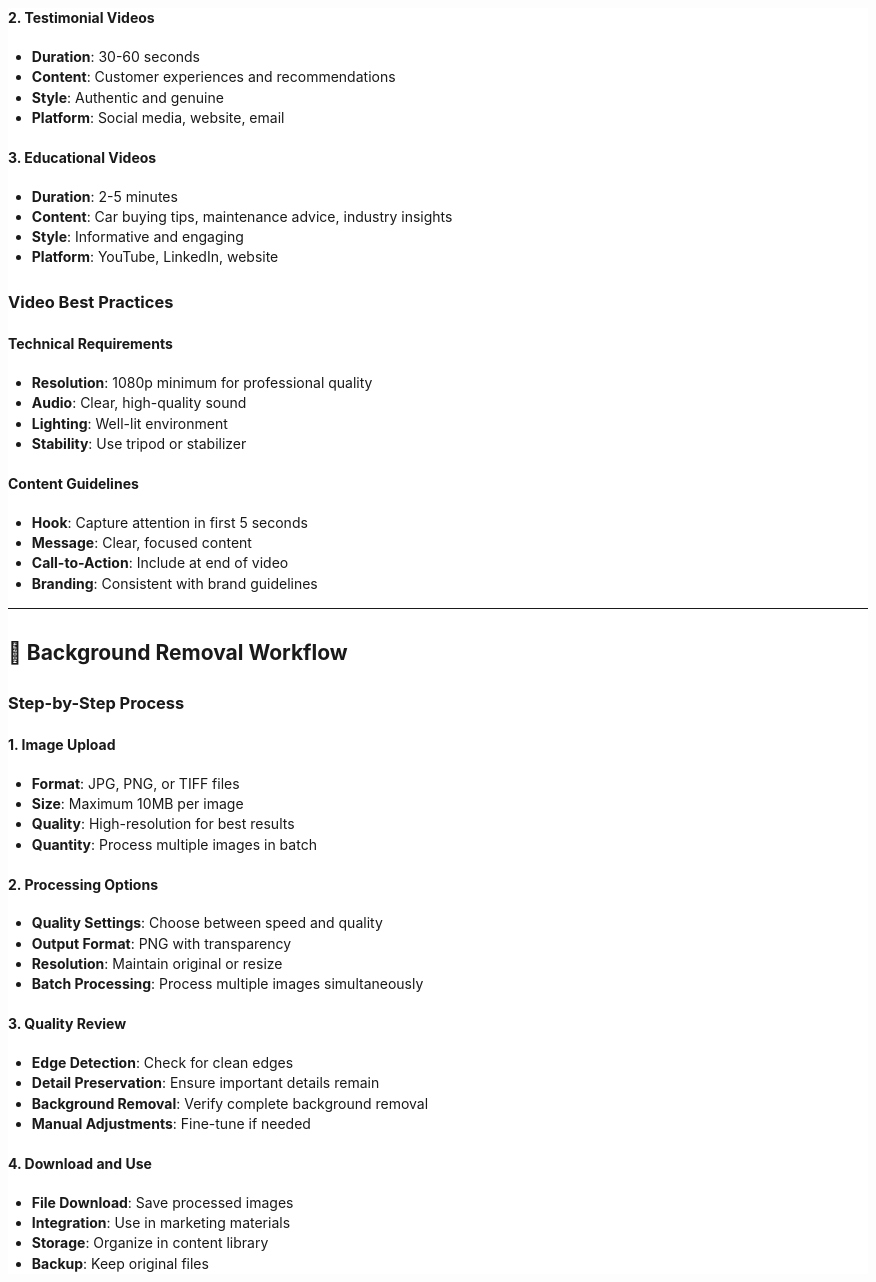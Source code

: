 #### 2. **Testimonial Videos**
- **Duration**: 30-60 seconds
- **Content**: Customer experiences and recommendations
- **Style**: Authentic and genuine
- **Platform**: Social media, website, email

#### 3. **Educational Videos**
- **Duration**: 2-5 minutes
- **Content**: Car buying tips, maintenance advice, industry insights
- **Style**: Informative and engaging
- **Platform**: YouTube, LinkedIn, website

### Video Best Practices

#### Technical Requirements
- **Resolution**: 1080p minimum for professional quality
- **Audio**: Clear, high-quality sound
- **Lighting**: Well-lit environment
- **Stability**: Use tripod or stabilizer

#### Content Guidelines
- **Hook**: Capture attention in first 5 seconds
- **Message**: Clear, focused content
- **Call-to-Action**: Include at end of video
- **Branding**: Consistent with brand guidelines

---

## 🔧 Background Removal Workflow

### Step-by-Step Process

#### 1. **Image Upload**
- **Format**: JPG, PNG, or TIFF files
- **Size**: Maximum 10MB per image
- **Quality**: High-resolution for best results
- **Quantity**: Process multiple images in batch

#### 2. **Processing Options**
- **Quality Settings**: Choose between speed and quality
- **Output Format**: PNG with transparency
- **Resolution**: Maintain original or resize
- **Batch Processing**: Process multiple images simultaneously

#### 3. **Quality Review**
- **Edge Detection**: Check for clean edges
- **Detail Preservation**: Ensure important details remain
- **Background Removal**: Verify complete background removal
- **Manual Adjustments**: Fine-tune if needed

#### 4. **Download and Use**
- **File Download**: Save processed images
- **Integration**: Use in marketing materials
- **Storage**: Organize in content library
- **Backup**: Keep original files
